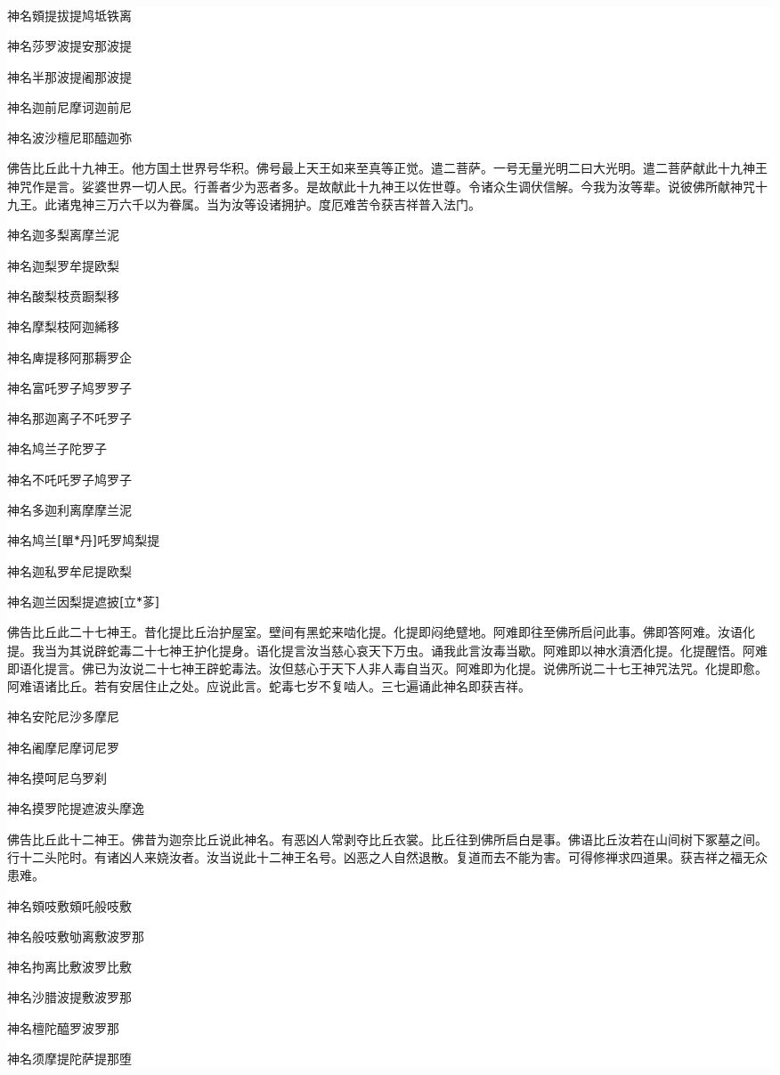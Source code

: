 神名頞提拔提鸠坻铁离  

神名莎罗波提安那波提  

神名半那波提阇那波提  

神名迦前尼摩诃迦前尼  

神名波沙檀尼耶醯迦弥  

佛告比丘此十九神王。他方国土世界号华积。佛号最上天王如来至真等正觉。遣二菩萨。一号无量光明二曰大光明。遣二菩萨献此十九神王神咒作是言。娑婆世界一切人民。行善者少为恶者多。是故献此十九神王以佐世尊。令诸众生调伏信解。今我为汝等辈。说彼佛所献神咒十九王。此诸鬼神三万六千以为眷属。当为汝等设诸拥护。度厄难苦令获吉祥普入法门。  

神名迦多梨离摩兰泥  

神名迦梨罗牟提欧梨  

神名酸梨枝贲蹰梨移  

神名摩梨枝阿迦絺移  

神名庳提移阿那耨罗企  

神名富吒罗子鸠罗罗子  

神名那迦离子不吒罗子  

神名鸠兰子陀罗子  

神名不吒吒罗子鸠罗子  

神名多迦利离摩摩兰泥  

神名鸠兰[單*丹]吒罗鸠梨提  

神名迦私罗牟尼提欧梨  

神名迦兰因梨提遮披[立*茤]  

佛告比丘此二十七神王。昔化提比丘治护屋室。壁间有黑蛇来啮化提。化提即闷绝躄地。阿难即往至佛所启问此事。佛即答阿难。汝语化提。我当为其说辟蛇毒二十七神王护化提身。语化提言汝当慈心哀天下万虫。诵我此言汝毒当歇。阿难即以神水濆洒化提。化提醒悟。阿难即语化提言。佛已为汝说二十七神王辟蛇毒法。汝但慈心于天下人非人毒自当灭。阿难即为化提。说佛所说二十七王神咒法咒。化提即愈。阿难语诸比丘。若有安居住止之处。应说此言。蛇毒七岁不复啮人。三七遍诵此神名即获吉祥。  

神名安陀尼沙多摩尼  

神名阇摩尼摩诃尼罗  

神名摸呵尼乌罗刹  

神名摸罗陀提遮波头摩逸  

佛告比丘此十二神王。佛昔为迦奈比丘说此神名。有恶凶人常剥夺比丘衣裳。比丘往到佛所启白是事。佛语比丘汝若在山间树下冢墓之间。行十二头陀时。有诸凶人来娆汝者。汝当说此十二神王名号。凶恶之人自然退散。复道而去不能为害。可得修禅求四道果。获吉祥之福无众患难。  

神名頞吱敷頞吒般吱敷  

神名般吱敷劬离敷波罗那  

神名拘离比敷波罗比敷  

神名沙腊波提敷波罗那  

神名檀陀醯罗波罗那  

神名须摩提陀萨提那堕  
